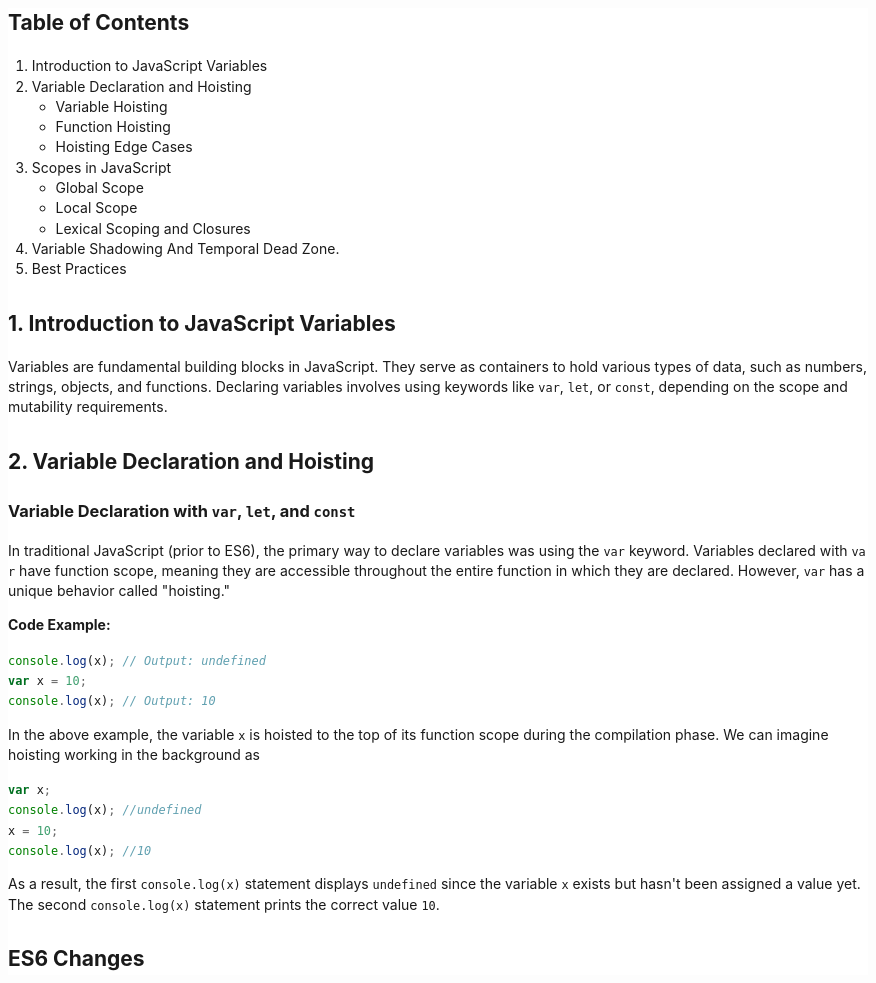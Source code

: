 ## Table of Contents

1. Introduction to JavaScript Variables
2. Variable Declaration and Hoisting
   - Variable Hoisting
   - Function Hoisting
   - Hoisting Edge Cases
3. Scopes in JavaScript
   - Global Scope
   - Local Scope
   - Lexical Scoping and Closures
4. Variable Shadowing And Temporal Dead Zone.
5. Best Practices

## 1. Introduction to JavaScript Variables

Variables are fundamental building blocks in JavaScript. They serve as containers to hold various types of data, such as numbers, strings, objects, and functions. Declaring variables involves using keywords like `var`, `let`, or `const`, depending on the scope and mutability requirements.

## 2. Variable Declaration and Hoisting

### Variable Declaration with `var`, `let`, and `const`

In traditional JavaScript (prior to ES6), the primary way to declare variables was using the `var` keyword. Variables declared with `var` have function scope, meaning they are accessible throughout the entire function in which they are declared. However, `var` has a unique behavior called "hoisting."

**Code Example:**

```javascript
console.log(x); // Output: undefined
var x = 10;
console.log(x); // Output: 10
```

In the above example, the variable `x` is hoisted to the top of its function scope during the compilation phase.
We can imagine hoisting working in the background as

```javascript
var x;
console.log(x); //undefined
x = 10;
console.log(x); //10
```

As a result, the first `console.log(x)` statement displays `undefined` since the variable `x` exists but hasn't been assigned a value yet. The second `console.log(x)` statement prints the correct value `10`.

## ES6 Changes
